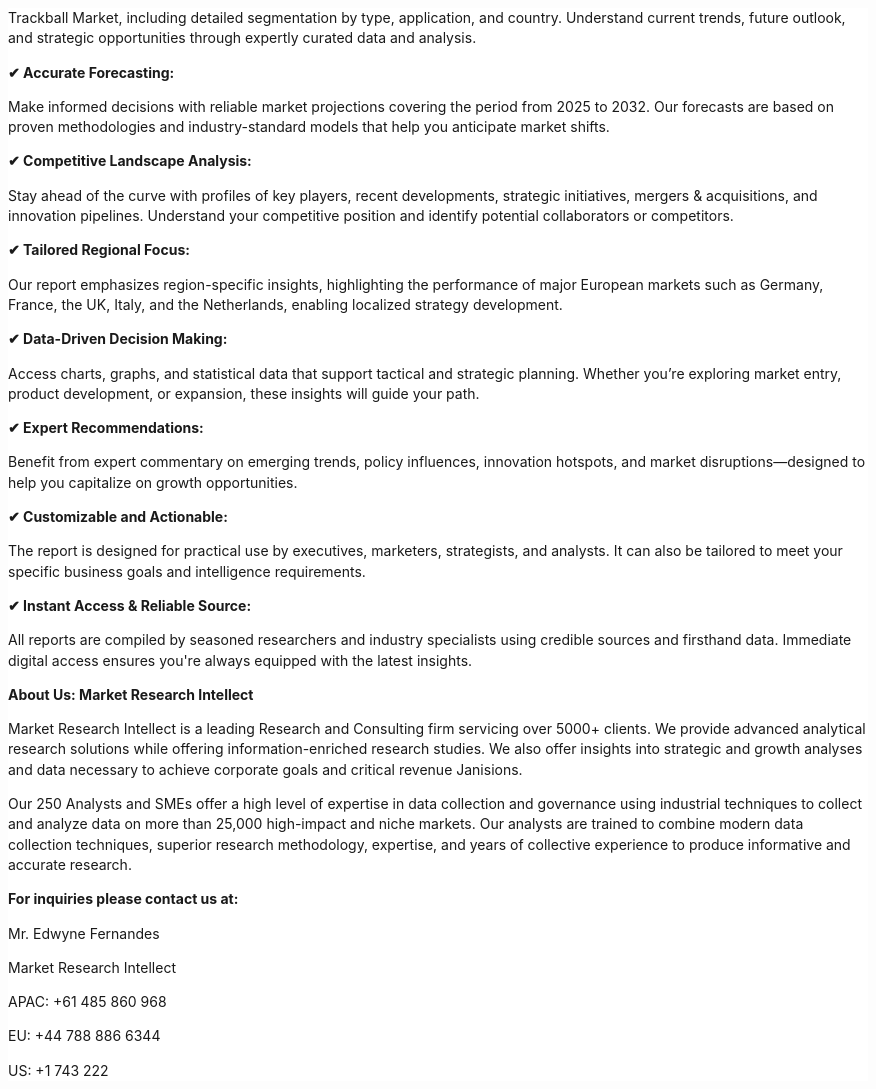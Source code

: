 Trackball Market, including detailed segmentation by type, application, and country. Understand current trends, future outlook, and strategic opportunities through expertly curated data and analysis.</p><p><strong>✔ Accurate Forecasting:</strong></p><p>Make informed decisions with reliable market projections covering the period from 2025 to 2032. Our forecasts are based on proven methodologies and industry-standard models that help you anticipate market shifts.</p><p><strong>✔ Competitive Landscape Analysis:</strong></p><p>Stay ahead of the curve with profiles of key players, recent developments, strategic initiatives, mergers &amp; acquisitions, and innovation pipelines. Understand your competitive position and identify potential collaborators or competitors.</p><p><strong>✔ Tailored Regional Focus:</strong></p><p>Our report emphasizes region-specific insights, highlighting the performance of major European markets such as Germany, France, the UK, Italy, and the Netherlands, enabling localized strategy development.</p><p><strong>✔ Data-Driven Decision Making:</strong></p><p>Access charts, graphs, and statistical data that support tactical and strategic planning. Whether you&rsquo;re exploring market entry, product development, or expansion, these insights will guide your path.</p><p><strong>✔ Expert Recommendations:</strong></p><p>Benefit from expert commentary on emerging trends, policy influences, innovation hotspots, and market disruptions&mdash;designed to help you capitalize on growth opportunities.</p><p><strong>✔ Customizable and Actionable:</strong></p><p>The report is designed for practical use by executives, marketers, strategists, and analysts. It can also be tailored to meet your specific business goals and intelligence requirements.</p><p><strong>✔ Instant Access &amp; Reliable Source:</strong></p><p>All reports are compiled by seasoned researchers and industry specialists using credible sources and firsthand data. Immediate digital access ensures you're always equipped with the latest insights.</p><p><strong><span class="font-[700]">About Us: Market Research Intellect</span></strong></p><p><span class="">Market Research Intellect is a leading Research and Consulting firm servicing over 5000+ clients. We provide advanced analytical research solutions while offering information-enriched research studies.&nbsp;</span>We also offer insights into strategic and growth analyses and data necessary to achieve corporate goals and critical revenue Janisions.</p><p><span class="">Our 250 Analysts and SMEs offer a high level of expertise in data collection and governance using industrial techniques to collect and analyze data on more than 25,000 high-impact and niche markets. Our analysts are trained to combine modern data collection techniques, superior research methodology, expertise, and years of collective experience to produce informative and accurate research.</span></p><p><strong>For inquiries please contact us at:</strong></p><p>Mr. Edwyne Fernandes</p><p>Market Research Intellect</p><p>APAC: +61 485 860 968</p><p>EU: +44 788 886 6344</p><p>US: +1 743 222